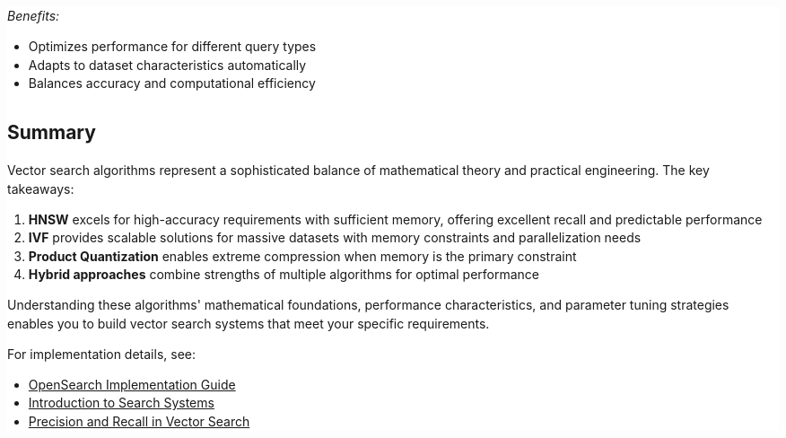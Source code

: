 *Benefits:*

- Optimizes performance for different query types
- Adapts to dataset characteristics automatically
- Balances accuracy and computational efficiency

## Summary

Vector search algorithms represent a sophisticated balance of mathematical theory and practical engineering. The key takeaways:

1. **HNSW** excels for high-accuracy requirements with sufficient memory, offering excellent recall and predictable performance
2. **IVF** provides scalable solutions for massive datasets with memory constraints and parallelization needs
3. **Product Quantization** enables extreme compression when memory is the primary constraint
4. **Hybrid approaches** combine strengths of multiple algorithms for optimal performance

Understanding these algorithms' mathematical foundations, performance characteristics, and parameter tuning strategies enables you to build vector search systems that meet your specific requirements.

For implementation details, see:
- [OpenSearch Implementation Guide](opensearch.md)
- [Introduction to Search Systems](intro_to_search.md)
- [Precision and Recall in Vector Search](precision_vs_recall.md)
